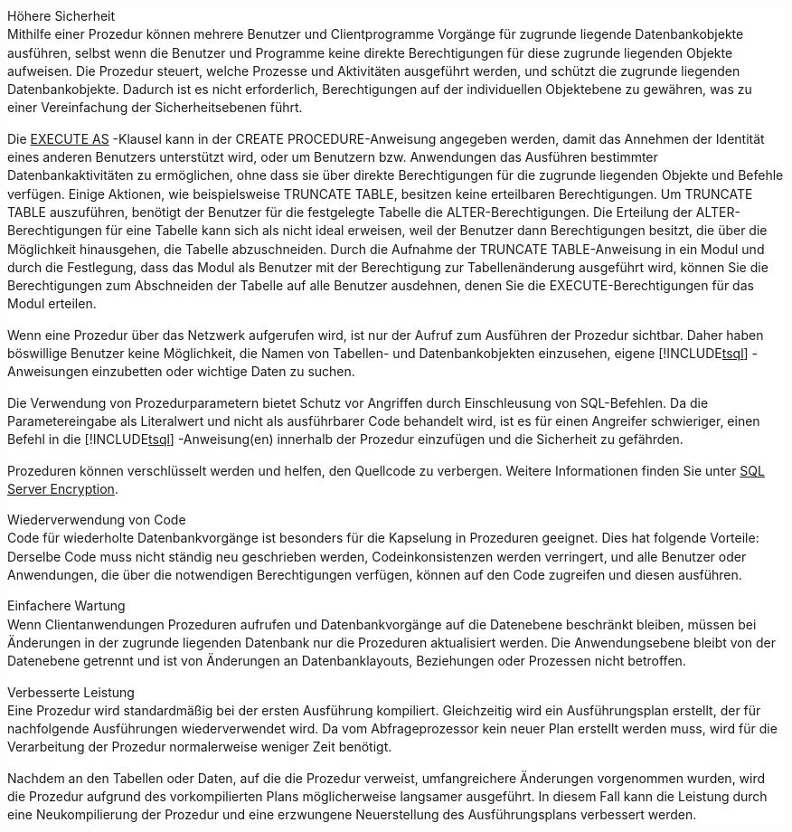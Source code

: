  Höhere Sicherheit  
 Mithilfe einer Prozedur können mehrere Benutzer und Clientprogramme Vorgänge für zugrunde liegende Datenbankobjekte ausführen, selbst wenn die Benutzer und Programme keine direkte Berechtigungen für diese zugrunde liegenden Objekte aufweisen. Die Prozedur steuert, welche Prozesse und Aktivitäten ausgeführt werden, und schützt die zugrunde liegenden Datenbankobjekte. Dadurch ist es nicht erforderlich, Berechtigungen auf der individuellen Objektebene zu gewähren, was zu einer Vereinfachung der Sicherheitsebenen führt.  
  
 Die [EXECUTE AS](/sql/t-sql/statements/execute-as-clause-transact-sql) -Klausel kann in der CREATE PROCEDURE-Anweisung angegeben werden, damit das Annehmen der Identität eines anderen Benutzers unterstützt wird, oder um Benutzern bzw. Anwendungen das Ausführen bestimmter Datenbankaktivitäten zu ermöglichen, ohne dass sie über direkte Berechtigungen für die zugrunde liegenden Objekte und Befehle verfügen. Einige Aktionen, wie beispielsweise TRUNCATE TABLE, besitzen keine erteilbaren Berechtigungen. Um TRUNCATE TABLE auszuführen, benötigt der Benutzer für die festgelegte Tabelle die ALTER-Berechtigungen. Die Erteilung der ALTER-Berechtigungen für eine Tabelle kann sich als nicht ideal erweisen, weil der Benutzer dann Berechtigungen besitzt, die über die Möglichkeit hinausgehen, die Tabelle abzuschneiden. Durch die Aufnahme der TRUNCATE TABLE-Anweisung in ein Modul und durch die Festlegung, dass das Modul als Benutzer mit der Berechtigung zur Tabellenänderung ausgeführt wird, können Sie die Berechtigungen zum Abschneiden der Tabelle auf alle Benutzer ausdehnen, denen Sie die EXECUTE-Berechtigungen für das Modul erteilen.  
  
 Wenn eine Prozedur über das Netzwerk aufgerufen wird, ist nur der Aufruf zum Ausführen der Prozedur sichtbar. Daher haben böswillige Benutzer keine Möglichkeit, die Namen von Tabellen- und Datenbankobjekten einzusehen, eigene [!INCLUDE[tsql](../../includes/tsql-md.md)] -Anweisungen einzubetten oder wichtige Daten zu suchen.  
  
 Die Verwendung von Prozedurparametern bietet Schutz vor Angriffen durch Einschleusung von SQL-Befehlen. Da die Parametereingabe als Literalwert und nicht als ausführbarer Code behandelt wird, ist es für einen Angreifer schwieriger, einen Befehl in die [!INCLUDE[tsql](../../includes/tsql-md.md)] -Anweisung(en) innerhalb der Prozedur einzufügen und die Sicherheit zu gefährden.  
  
 Prozeduren können verschlüsselt werden und helfen, den Quellcode zu verbergen. Weitere Informationen finden Sie unter [SQL Server Encryption](../security/encryption/sql-server-encryption.md).  
  
 Wiederverwendung von Code  
 Code für wiederholte Datenbankvorgänge ist besonders für die Kapselung in Prozeduren geeignet. Dies hat folgende Vorteile: Derselbe Code muss nicht ständig neu geschrieben werden, Codeinkonsistenzen werden verringert, und alle Benutzer oder Anwendungen, die über die notwendigen Berechtigungen verfügen, können auf den Code zugreifen und diesen ausführen.  
  
 Einfachere Wartung  
 Wenn Clientanwendungen Prozeduren aufrufen und Datenbankvorgänge auf die Datenebene beschränkt bleiben, müssen bei Änderungen in der zugrunde liegenden Datenbank nur die Prozeduren aktualisiert werden. Die Anwendungsebene bleibt von der Datenebene getrennt und ist von Änderungen an Datenbanklayouts, Beziehungen oder Prozessen nicht betroffen.  
  
 Verbesserte Leistung  
 Eine Prozedur wird standardmäßig bei der ersten Ausführung kompiliert. Gleichzeitig wird ein Ausführungsplan erstellt, der für nachfolgende Ausführungen wiederverwendet wird. Da vom Abfrageprozessor kein neuer Plan erstellt werden muss, wird für die Verarbeitung der Prozedur normalerweise weniger Zeit benötigt.  
  
 Nachdem an den Tabellen oder Daten, auf die die Prozedur verweist, umfangreichere Änderungen vorgenommen wurden, wird die Prozedur aufgrund des vorkompilierten Plans möglicherweise langsamer ausgeführt. In diesem Fall kann die Leistung durch eine Neukompilierung der Prozedur und eine erzwungene Neuerstellung des Ausführungsplans verbessert werden.  
  